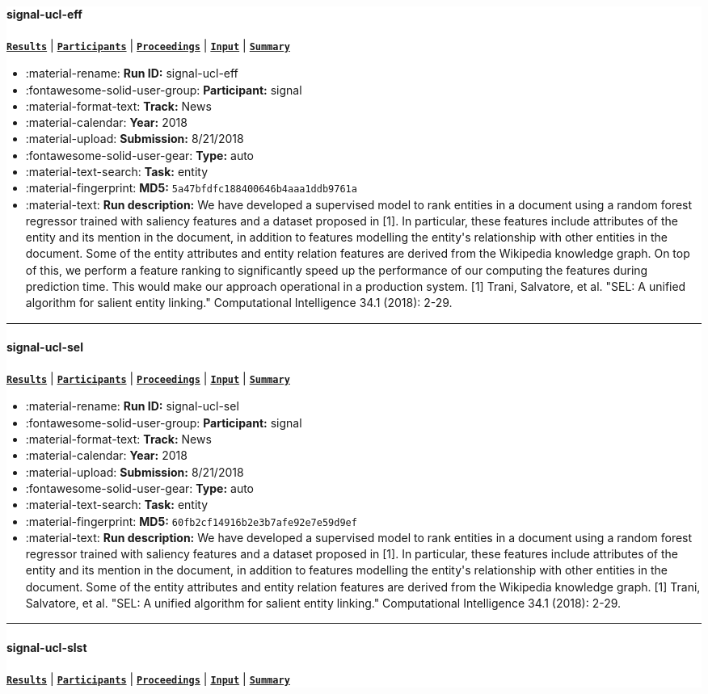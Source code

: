 #### signal-ucl-eff 
[**`Results`**](./results.md#signal-ucl-eff) | [**`Participants`**](./participants.md#signal) | [**`Proceedings`**](./proceedings.md#signal-at-trec-2018-news-track) | [**`Input`**](https://trec.nist.gov/results/trec27/news/input.signal-ucl-eff.gz) | [**`Summary`**](https://trec.nist.gov/results/trec27/news/summary.signal-ucl-eff) 

- :material-rename: **Run ID:** signal-ucl-eff 
- :fontawesome-solid-user-group: **Participant:** signal 
- :material-format-text: **Track:** News 
- :material-calendar: **Year:** 2018 
- :material-upload: **Submission:** 8/21/2018 
- :fontawesome-solid-user-gear: **Type:** auto 
- :material-text-search: **Task:** entity 
- :material-fingerprint: **MD5:** `5a47bfdfc188400646b4aaa1ddb9761a` 
- :material-text: **Run description:** We have developed a supervised model to rank entities in a document using a random forest regressor trained with saliency features and a dataset proposed in [1].  In particular, these features include attributes of the entity and its mention in the document, in addition to features modelling the entity's relationship with other entities in the document.  Some of the entity attributes and entity relation features are derived from the Wikipedia knowledge graph. On top of this, we perform a feature ranking to significantly speed up the performance of our computing the features during prediction time. This would make our approach operational in a production system. [1] Trani, Salvatore, et al. "SEL: A unified algorithm for salient entity linking." Computational Intelligence 34.1 (2018): 2-29. 

---
#### signal-ucl-sel 
[**`Results`**](./results.md#signal-ucl-sel) | [**`Participants`**](./participants.md#signal) | [**`Proceedings`**](./proceedings.md#signal-at-trec-2018-news-track) | [**`Input`**](https://trec.nist.gov/results/trec27/news/input.signal-ucl-sel.gz) | [**`Summary`**](https://trec.nist.gov/results/trec27/news/summary.signal-ucl-sel) 

- :material-rename: **Run ID:** signal-ucl-sel 
- :fontawesome-solid-user-group: **Participant:** signal 
- :material-format-text: **Track:** News 
- :material-calendar: **Year:** 2018 
- :material-upload: **Submission:** 8/21/2018 
- :fontawesome-solid-user-gear: **Type:** auto 
- :material-text-search: **Task:** entity 
- :material-fingerprint: **MD5:** `60fb2cf14916b2e3b7afe92e7e59d9ef` 
- :material-text: **Run description:** We have developed a supervised model to rank entities in a document using a random forest regressor trained with saliency features and a dataset proposed in [1].  In particular, these features include attributes of the entity and its mention in the document, in addition to features modelling the entity's relationship with other entities in the document.  Some of the entity attributes and entity relation features are derived from the Wikipedia knowledge graph. [1] Trani, Salvatore, et al. "SEL: A unified algorithm for salient entity linking." Computational Intelligence 34.1 (2018): 2-29. 

---
#### signal-ucl-slst 
[**`Results`**](./results.md#signal-ucl-slst) | [**`Participants`**](./participants.md#signal) | [**`Proceedings`**](./proceedings.md#signal-at-trec-2018-news-track) | [**`Input`**](https://trec.nist.gov/results/trec27/news/input.signal-ucl-slst.gz) | [**`Summary`**](https://trec.nist.gov/results/trec27/news/summary.signal-ucl-slst) 
